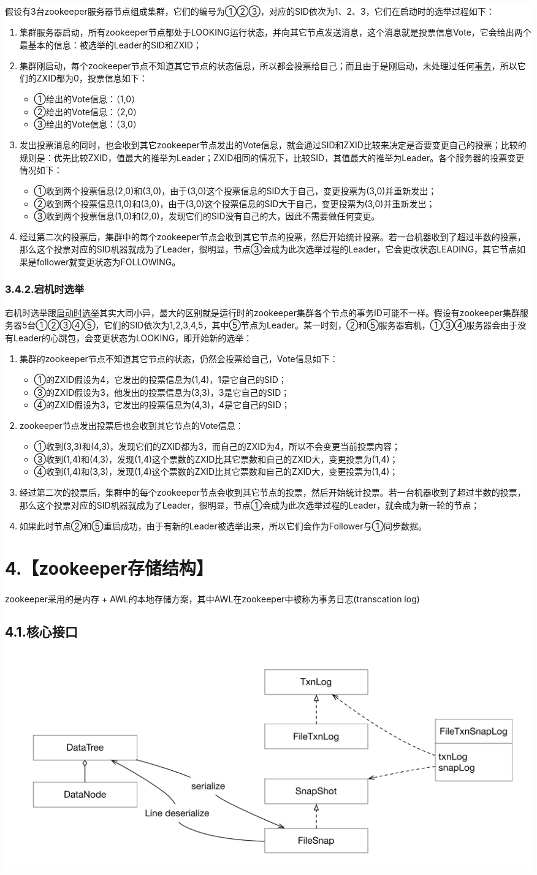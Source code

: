 假设有3台zookeeper服务器节点组成集群，它们的编号为①②③，对应的SID依次为1、2、3，它们在启动时的选举过程如下：

1. 集群服务器启动，所有zookeeper节点都处于LOOKING运行状态，并向其它节点发送消息，这个消息就是投票信息Vote，它会给出两个最基本的信息：被选举的Leader的SID和ZXID；
2. 集群刚启动，每个zookeeper节点不知道其它节点的状态信息，所以都会投票给自己；而且由于是刚启动，未处理过任何[事务](#1.2.6.事务(ZXID))，所以它们的ZXID都为0，投票信息如下：
   - ①给出的Vote信息：（1,0）
   - ②给出的Vote信息：（2,0）
   - ③给出的Vote信息：（3,0）
3. 发出投票消息的同时，也会收到其它zookeeper节点发出的Vote信息，就会通过SID和ZXID比较来决定是否要变更自己的投票；比较的规则是：优先比较ZXID，值最大的推举为Leader；ZXID相同的情况下，比较SID，其值最大的推举为Leader。各个服务器的投票变更情况如下：
   - ①收到两个投票信息(2,0)和(3,0)，由于(3,0)这个投票信息的SID大于自己，变更投票为(3,0)并重新发出；
   - ②收到两个投票信息(1,0)和(3,0)，由于(3,0)这个投票信息的SID大于自己，变更投票为(3,0)并重新发出；
   - ③收到两个投票信息(1,0)和(2,0)，发现它们的SID没有自己的大，因此不需要做任何变更。

4. 经过第二次的投票后，集群中的每个zookeeper节点会收到其它节点的投票，然后开始统计投票。若一台机器收到了超过半数的投票，那么这个投票对应的SID机器就成为了Leader，很明显，节点③会成为此次选举过程的Leader，它会更改状态LEADING，其它节点如果是follower就变更状态为FOLLOWING。

### 3.4.2.宕机时选举

宕机时选举跟[启动时选举](#3.3.1.启动时选举)其实大同小异，最大的区别就是运行时的zookeeper集群各个节点的事务ID可能不一样。假设有zookeeper集群服务器5台①②③④⑤，它们的SID依次为1,2,3,4,5，其中⑤节点为Leader。某一时刻，②和⑤服务器宕机，①③④服务器会由于没有Leader的心跳包，会变更状态为LOOKING，即开始新的选举：

1. 集群的zookeeper节点不知道其它节点的状态，仍然会投票给自己，Vote信息如下：
   - ①的ZXID假设为4，它发出的投票信息为(1,4)，1是它自己的SID；
   - ③的ZXID假设为3，他发出的投票信息为(3,3)，3是它自己的SID；
   - ④的ZXID假设为3，它发出的投票信息为(4,3)，4是它自己的SID；

2. zookeeper节点发出投票后也会收到其它节点的Vote信息：
   - ①收到(3,3)和(4,3)，发现它们的ZXID都为3，而自己的ZXID为4，所以不会变更当前投票内容；
   - ③收到(1,4)和(4,3)，发现(1,4)这个票数的ZXID比其它票数和自己的ZXID大，变更投票为(1,4)；
   - ④收到(1,4)和(3,3)，发现(1,4)这个票数的ZXID比其它票数和自己的ZXID大，变更投票为(1,4)；

3. 经过第二次的投票后，集群中的每个zookeeper节点会收到其它节点的投票，然后开始统计投票。若一台机器收到了超过半数的投票，那么这个投票对应的SID机器就成为了Leader，很明显，节点①会成为此次选举过程的Leader，就会成为新一轮的节点；
4. 如果此时节点②和⑤重启成功，由于有新的Leader被选举出来，所以它们会作为Follower与①同步数据。

# 4.【zookeeper存储结构】

zookeeper采用的是内存 + AWL的本地存储方案，其中AWL在zookeeper中被称为事务日志(transcation log)

## 4.1.核心接口

![](./images/zookeeper本地存储的类关系.png)
